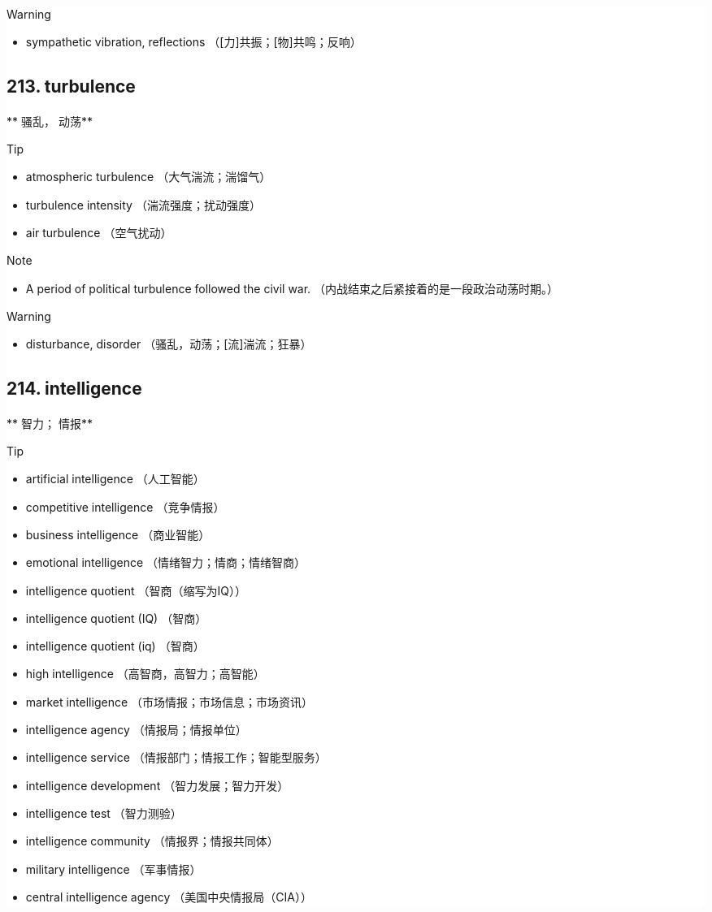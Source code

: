 > [!WARNING]
>
> - sympathetic vibration, reflections （[力]共振；[物]共鸣；反响）
>

## 213. turbulence

** 骚乱， 动荡**

> [!TIP]
>
> - atmospheric turbulence （大气湍流；湍馏气）
>
> - turbulence intensity （湍流强度；扰动强度）
>
> - air turbulence （空气扰动）
>

> [!NOTE]
>
> - A period of political turbulence followed the civil war. （内战结束之后紧接着的是一段政治动荡时期。）
>

> [!WARNING]
>
> - disturbance, disorder （骚乱，动荡；[流]湍流；狂暴）
>

## 214. intelligence

** 智力； 情报**

> [!TIP]
>
> - artificial intelligence （人工智能）
>
> - competitive intelligence （竞争情报）
>
> - business intelligence （商业智能）
>
> - emotional intelligence （情绪智力；情商；情绪智商）
>
> - intelligence quotient （智商（缩写为IQ））
>
> - intelligence quotient (IQ) （智商）
>
> - intelligence quotient (iq) （智商）
>
> - high intelligence （高智商，高智力；高智能）
>
> - market intelligence （市场情报；市场信息；巿场资讯）
>
> - intelligence agency （情报局；情报单位）
>
> - intelligence service （情报部门；情报工作；智能型服务）
>
> - intelligence development （智力发展；智力开发）
>
> - intelligence test （智力测验）
>
> - intelligence community （情报界；情报共同体）
>
> - military intelligence （军事情报）
>
> - central intelligence agency （美国中央情报局（CIA））